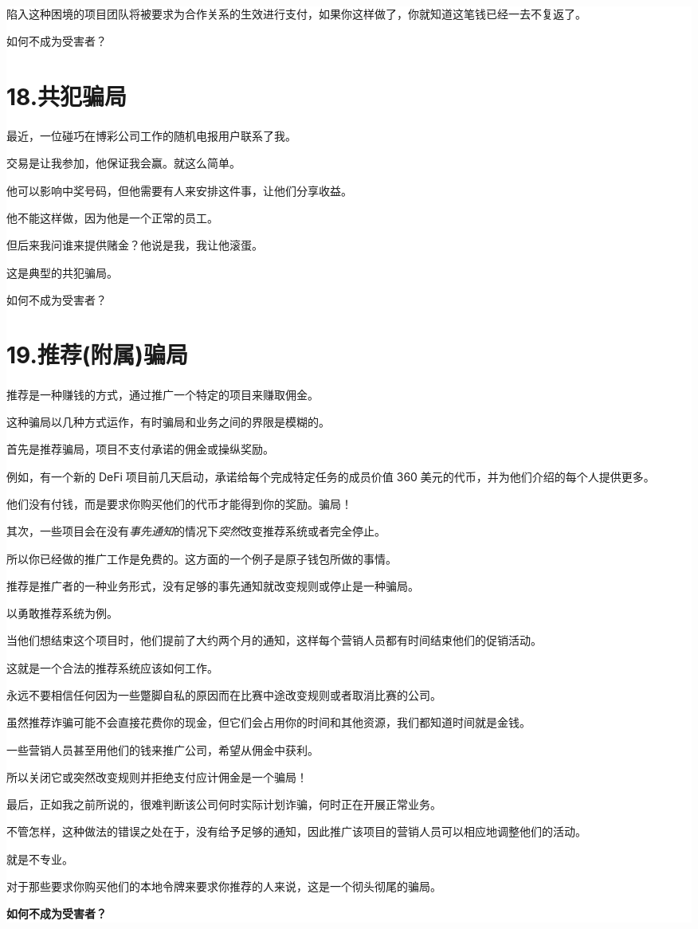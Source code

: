 陷入这种困境的项目团队将被要求为合作关系的生效进行支付，如果你这样做了，你就知道这笔钱已经一去不复返了。

如何不成为受害者？

# 18.共犯骗局

最近，一位碰巧在博彩公司工作的随机电报用户联系了我。

交易是让我参加，他保证我会赢。就这么简单。

他可以影响中奖号码，但他需要有人来安排这件事，让他们分享收益。

他不能这样做，因为他是一个正常的员工。

但后来我问谁来提供赌金？他说是我，我让他滚蛋。

这是典型的共犯骗局。

如何不成为受害者？

# 19.推荐(附属)骗局

推荐是一种赚钱的方式，通过推广一个特定的项目来赚取佣金。

这种骗局以几种方式运作，有时骗局和业务之间的界限是模糊的。

首先是推荐骗局，项目不支付承诺的佣金或操纵奖励。

例如，有一个新的 DeFi 项目前几天启动，承诺给每个完成特定任务的成员价值 360 美元的代币，并为他们介绍的每个人提供更多。

他们没有付钱，而是要求你购买他们的代币才能得到你的奖励。骗局！

其次，一些项目会在没有*事先通知*的情况下*突然*改变推荐系统或者完全停止。

所以你已经做的推广工作是免费的。这方面的一个例子是原子钱包所做的事情。

推荐是推广者的一种业务形式，没有足够的事先通知就改变规则或停止是一种骗局。

以勇敢推荐系统为例。

当他们想结束这个项目时，他们提前了大约两个月的通知，这样每个营销人员都有时间结束他们的促销活动。

这就是一个合法的推荐系统应该如何工作。

永远不要相信任何因为一些蹩脚自私的原因而在比赛中途改变规则或者取消比赛的公司。

虽然推荐诈骗可能不会直接花费你的现金，但它们会占用你的时间和其他资源，我们都知道时间就是金钱。

一些营销人员甚至用他们的钱来推广公司，希望从佣金中获利。

所以关闭它或突然改变规则并拒绝支付应计佣金是一个骗局！

最后，正如我之前所说的，很难判断该公司何时实际计划诈骗，何时正在开展正常业务。

不管怎样，这种做法的错误之处在于，没有给予足够的通知，因此推广该项目的营销人员可以相应地调整他们的活动。

就是不专业。

对于那些要求你购买他们的本地令牌来要求你推荐的人来说，这是一个彻头彻尾的骗局。

**如何不成为受害者？**
